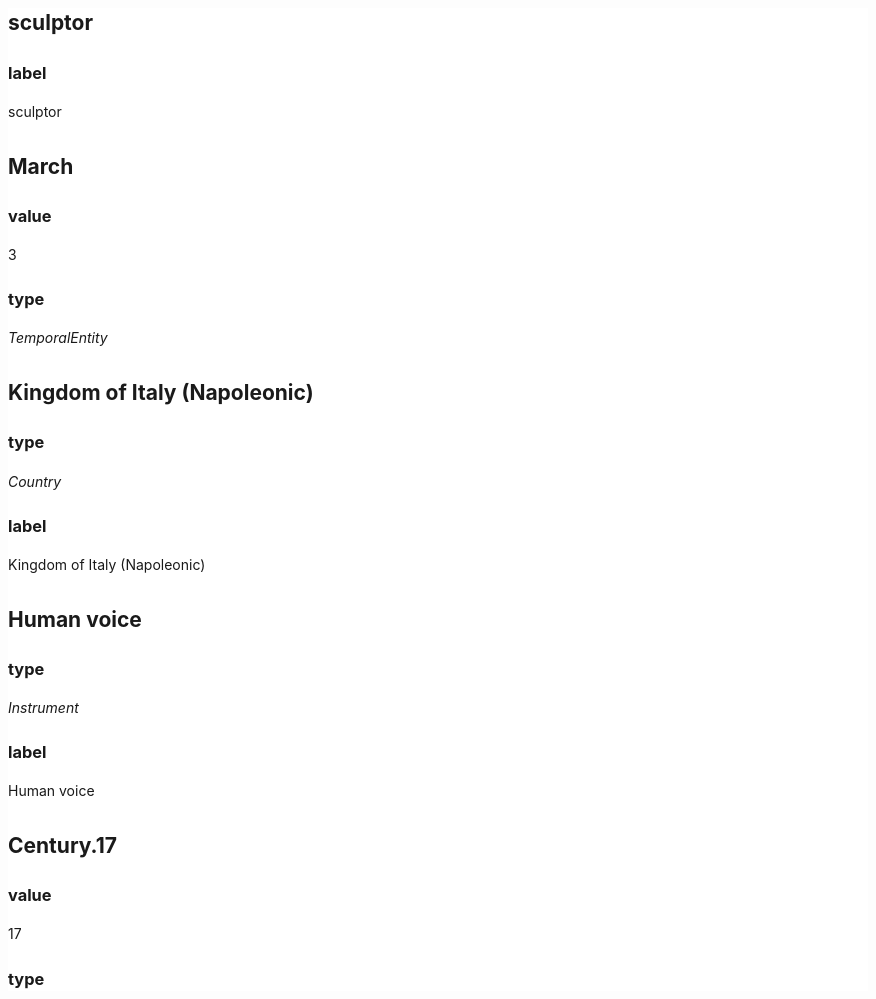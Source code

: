 ## sculptor

### label


sculptor

## March

### value


3

### type


*TemporalEntity*

## Kingdom of Italy (Napoleonic)

### type


*Country*

### label


Kingdom of Italy (Napoleonic)

## Human voice

### type


*Instrument*

### label


Human voice

## Century.17

### value


17

### type

